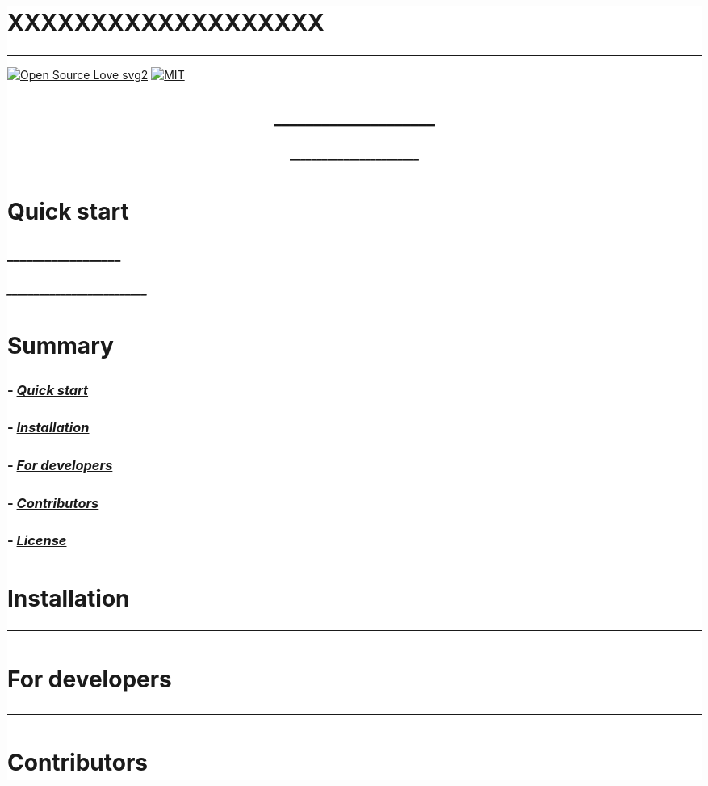 # XXXXXXXXXXXXXXXXXXX
----
[![Open Source Love svg2](https://badges.frapsoft.com/os/v2/open-source.svg?v=103)](https://github.com/ellerbrock/open-source-badges/)
[![MIT](https://img.shields.io/github/license/wisehackermonkey/XXXXXXXXXXXXXXXXXXX.svg)](https://github.com/wisehackermonkey/XXXXXXXXXXXXXXXXXXX/blob/master/LICENSE)

<h2 align="center">____________________</h2>

<h4 align="center">________________________</h4>


# Quick start
### __________________
##### __________________________
```bash
```

# Summary
### -  *[Quick start](#Quick-start)*
### -  *[Installation](#Installation)*
### -  *[For developers](#For-developers)*
### -  *[Contributors](#Contributors)*
### -  *[License](#License)*



# Installation
```bash
```









-----------------
# For developers
### 
```bash
```

-----------------
# Contributors
